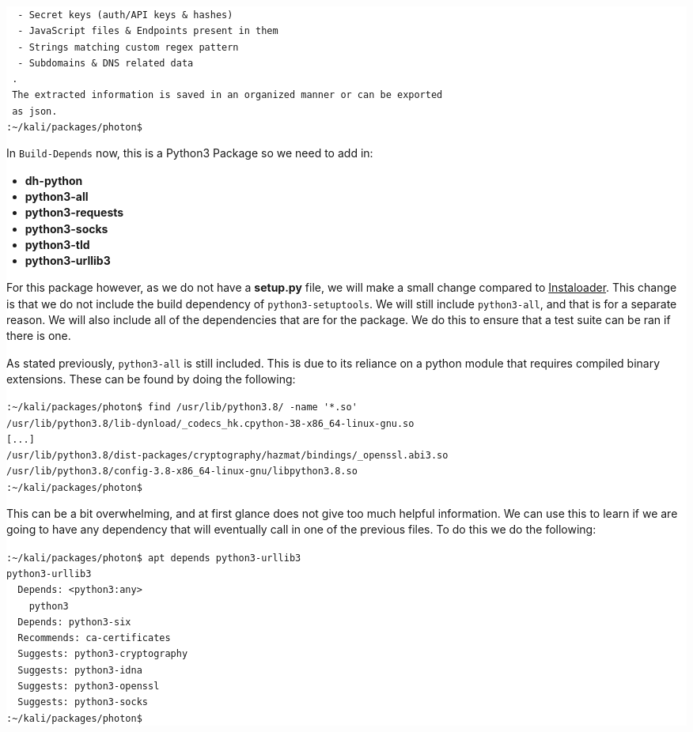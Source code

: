 ```
  - Secret keys (auth/API keys & hashes)
  - JavaScript files & Endpoints present in them
  - Strings matching custom regex pattern
  - Subdomains & DNS related data
 .
 The extracted information is saved in an organized manner or can be exported
 as json.
:~/kali/packages/photon$
```

In `Build-Depends` now, this is a Python3 Package so we need to add in:

* **dh-python**
* **python3-all**
* **python3-requests**
* **python3-socks**
* **python3-tld**
* **python3-urllib3**

For this package however, as we do not have a **setup.py** file, we will make a small change compared to [Instaloader](broken-reference). This change is that we do not include the build dependency of `python3-setuptools`. We will still include `python3-all`, and that is for a separate reason. We will also include all of the dependencies that are for the package. We do this to ensure that a test suite can be ran if there is one.

As stated previously, `python3-all` is still included. This is due to its reliance on a python module that requires compiled binary extensions. These can be found by doing the following:

```
:~/kali/packages/photon$ find /usr/lib/python3.8/ -name '*.so'
/usr/lib/python3.8/lib-dynload/_codecs_hk.cpython-38-x86_64-linux-gnu.so
[...]
/usr/lib/python3.8/dist-packages/cryptography/hazmat/bindings/_openssl.abi3.so
/usr/lib/python3.8/config-3.8-x86_64-linux-gnu/libpython3.8.so
:~/kali/packages/photon$
```

This can be a bit overwhelming, and at first glance does not give too much helpful information. We can use this to learn if we are going to have any dependency that will eventually call in one of the previous files. To do this we do the following:

```
:~/kali/packages/photon$ apt depends python3-urllib3
python3-urllib3
  Depends: <python3:any>
    python3
  Depends: python3-six
  Recommends: ca-certificates
  Suggests: python3-cryptography
  Suggests: python3-idna
  Suggests: python3-openssl
  Suggests: python3-socks
:~/kali/packages/photon$
```
